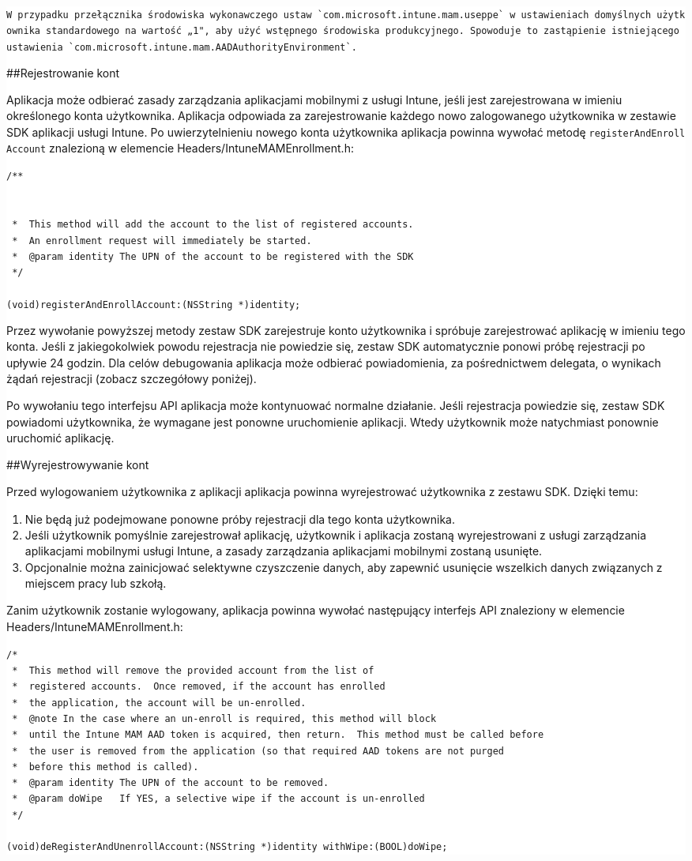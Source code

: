     W przypadku przełącznika środowiska wykonawczego ustaw `com.microsoft.intune.mam.useppe` w ustawieniach domyślnych użytkownika standardowego na wartość „1", aby użyć wstępnego środowiska produkcyjnego. Spowoduje to zastąpienie istniejącego ustawienia `com.microsoft.intune.mam.AADAuthorityEnvironment`. 


##Rejestrowanie kont 

Aplikacja może odbierać zasady zarządzania aplikacjami mobilnymi z usługi Intune, jeśli jest zarejestrowana w imieniu określonego konta użytkownika.  Aplikacja odpowiada za zarejestrowanie każdego nowo zalogowanego użytkownika w zestawie SDK aplikacji usługi Intune.  Po uwierzytelnieniu nowego konta użytkownika aplikacja powinna wywołać metodę `registerAndEnrollAccount` znalezioną w elemencie Headers/IntuneMAMEnrollment.h: 

```
/** 


 *  This method will add the account to the list of registered accounts. 
 *  An enrollment request will immediately be started.
 *  @param identity The UPN of the account to be registered with the SDK 
 */ 

(void)registerAndEnrollAccount:(NSString *)identity; 

```
Przez wywołanie powyższej metody zestaw SDK zarejestruje konto użytkownika i spróbuje zarejestrować aplikację w imieniu tego konta.  Jeśli z jakiegokolwiek powodu rejestracja nie powiedzie się, zestaw SDK automatycznie ponowi próbę rejestracji po upływie 24 godzin.  Dla celów debugowania aplikacja może odbierać powiadomienia, za pośrednictwem delegata, o wynikach żądań rejestracji (zobacz szczegółowy poniżej).

Po wywołaniu tego interfejsu API aplikacja może kontynuować normalne działanie.  Jeśli rejestracja powiedzie się, zestaw SDK powiadomi użytkownika, że wymagane jest ponowne uruchomienie aplikacji.  Wtedy użytkownik może natychmiast ponownie uruchomić aplikację.


##Wyrejestrowywanie kont 


Przed wylogowaniem użytkownika z aplikacji aplikacja powinna wyrejestrować użytkownika z zestawu SDK.  Dzięki temu: 

1. Nie będą już podejmowane ponowne próby rejestracji dla tego konta użytkownika. 
2. Jeśli użytkownik pomyślnie zarejestrował aplikację, użytkownik i aplikacja zostaną wyrejestrowani z usługi zarządzania aplikacjami mobilnymi usługi Intune, a zasady zarządzania aplikacjami mobilnymi zostaną usunięte.
3. Opcjonalnie można zainicjować selektywne czyszczenie danych, aby zapewnić usunięcie wszelkich danych związanych z miejscem pracy lub szkołą. 

Zanim użytkownik zostanie wylogowany, aplikacja powinna wywołać następujący interfejs API znaleziony w elemencie Headers/IntuneMAMEnrollment.h: 

```
/*
 *  This method will remove the provided account from the list of 
 *  registered accounts.  Once removed, if the account has enrolled 
 *  the application, the account will be un-enrolled. 
 *  @note In the case where an un-enroll is required, this method will block 
 *  until the Intune MAM AAD token is acquired, then return.  This method must be called before  
 *  the user is removed from the application (so that required AAD tokens are not purged 
 *  before this method is called). 
 *  @param identity The UPN of the account to be removed. 
 *  @param doWipe   If YES, a selective wipe if the account is un-enrolled 
 */ 

(void)deRegisterAndUnenrollAccount:(NSString *)identity withWipe:(BOOL)doWipe; 
```
